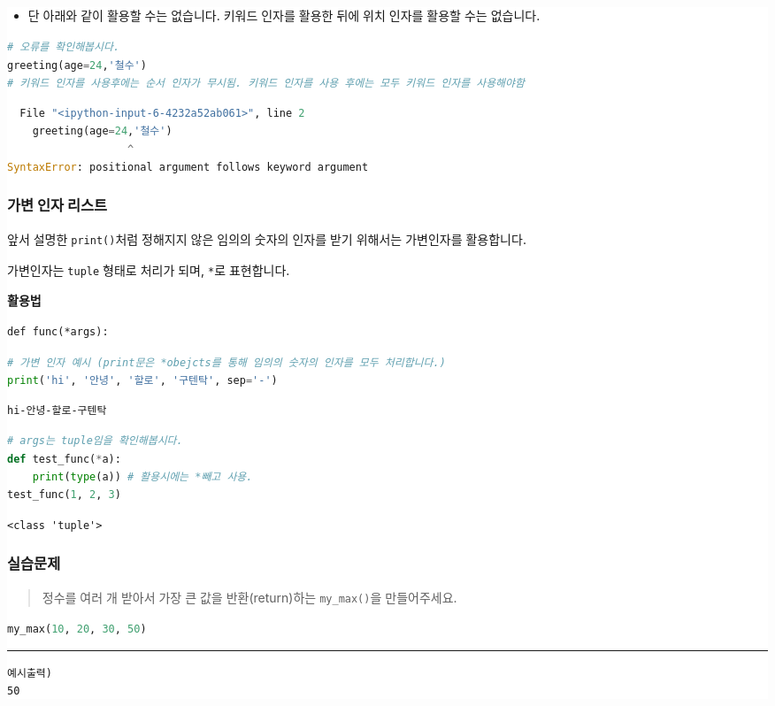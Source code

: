 

* 단 아래와 같이 활용할 수는 없습니다. 키워드 인자를 활용한 뒤에 위치 인자를 활용할 수는 없습니다.

```python
# 오류를 확인해봅시다.
greeting(age=24,'철수')
# 키워드 인자를 사용후에는 순서 인자가 무시됨. 키워드 인자를 사용 후에는 모두 키워드 인자를 사용해야함
```

```python
  File "<ipython-input-6-4232a52ab061>", line 2
    greeting(age=24,'철수')
                   ^
SyntaxError: positional argument follows keyword argument
```



### 가변 인자 리스트

앞서 설명한 `print()`처럼 정해지지 않은 임의의 숫자의 인자를 받기 위해서는 가변인자를 활용합니다. 

가변인자는 `tuple` 형태로 처리가 되며, `*`로 표현합니다. 

**활용법**

```
def func(*args):
```



```python
# 가변 인자 예시 (print문은 *obejcts를 통해 임의의 숫자의 인자를 모두 처리합니다.)
print('hi', '안녕', '할로', '구텐탁', sep='-')
```

```
hi-안녕-할로-구텐탁
```



```python
# args는 tuple임을 확인해봅시다.
def test_func(*a):
    print(type(a)) # 활용시에는 *빼고 사용.
test_func(1, 2, 3)
```

```
<class 'tuple'>
```



### 실습문제

> 정수를 여러 개 받아서 가장 큰 값을 반환(return)하는 `my_max()`을 만들어주세요.

```python
my_max(10, 20, 30, 50)
```
---
```
예시출력)
50
```
